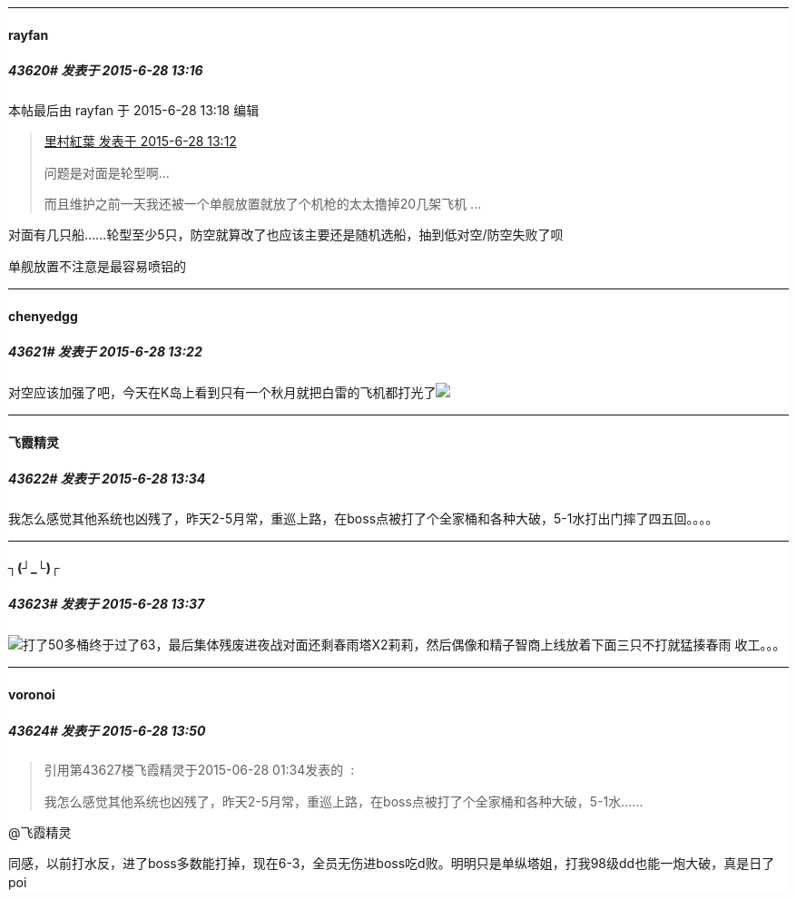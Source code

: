 
*****

####  rayfan  
##### 43620#       发表于 2015-6-28 13:16


 本帖最后由 rayfan 于 2015-6-28 13:18 编辑 
<blockquote><a href="httphttps://bbs.saraba1st.com/2b/forum.php?mod=redirect&amp;goto=findpost&amp;pid=29385018&amp;ptid=930880" target="_blank">里村紅葉 发表于 2015-6-28 13:12</a>

问题是对面是轮型啊...

而且维护之前一天我还被一个单舰放置就放了个机枪的太太撸掉20几架飞机 ...</blockquote>
对面有几只船……轮型至少5只，防空就算改了也应该主要还是随机选船，抽到低对空/防空失败了呗

单舰放置不注意是最容易喷铝的


*****

####  chenyedgg  
##### 43621#       发表于 2015-6-28 13:22


对空应该加强了吧，今天在K岛上看到只有一个秋月就把白雷的飞机都打光了<img src="https://static.saraba1st.com/image/smiley/face/100.gif" referrerpolicy="no-referrer">


*****

####  飞霞精灵  
##### 43622#       发表于 2015-6-28 13:34


我怎么感觉其他系统也凶残了，昨天2-5月常，重巡上路，在boss点被打了个全家桶和各种大破，5-1水打出门摔了四五回。。。。


*****

####  ┐(┘_└)┌  
##### 43623#       发表于 2015-6-28 13:37


<img src="https://static.saraba1st.com/image/smiley/face/149.gif" referrerpolicy="no-referrer">打了50多桶终于过了63，最后集体残废进夜战对面还剩春雨塔X2莉莉，然后偶像和精子智商上线放着下面三只不打就猛揍春雨 收工。。。


*****

####  voronoi  
##### 43624#       发表于 2015-6-28 13:50


<blockquote>引用第43627楼飞霞精灵于2015-06-28 01:34发表的  :

我怎么感觉其他系统也凶残了，昨天2-5月常，重巡上路，在boss点被打了个全家桶和各种大破，5-1水......</blockquote>
@飞霞精灵

同感，以前打水反，进了boss多数能打掉，现在6-3，全员无伤进boss吃d败。明明只是单纵塔姐，打我98级dd也能一炮大破，真是日了poi
